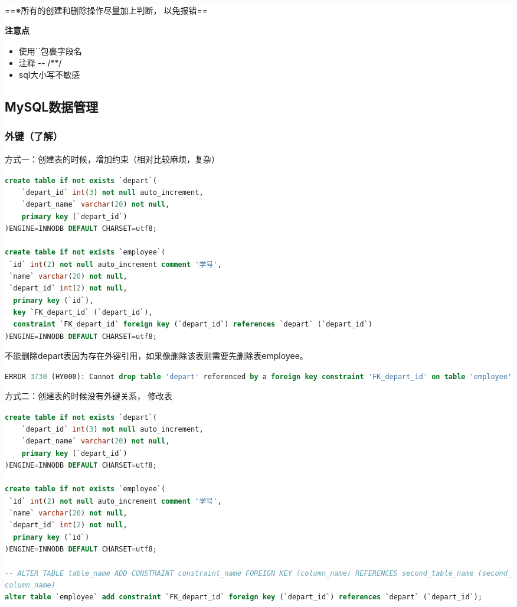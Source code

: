==※所有的创建和删除操作尽量加上判断， 以免报错==

**注意点**

- 使用``包裹字段名
- 注释 -- /**/
- sql大小写不敏感 



## MySQL数据管理

### 外键（了解）

方式一：创建表的时候，增加约束（相对比较麻烦，复杂）

```sql
create table if not exists `depart`(
    `depart_id` int(3) not null auto_increment,
    `depart_name` varchar(20) not null,
    primary key (`depart_id`)
)ENGINE=INNODB DEFAULT CHARSET=utf8;

create table if not exists `employee`(
 `id` int(2) not null auto_increment comment '学号',
 `name` varchar(20) not null,
 `depart_id` int(2) not null,
  primary key (`id`),
  key `FK_depart_id` (`depart_id`),
  constraint `FK_depart_id` foreign key (`depart_id`) references `depart` (`depart_id`)
)ENGINE=INNODB DEFAULT CHARSET=utf8;
```

不能删除depart表因为存在外键引用，如果像删除该表则需要先删除表employee。

```sql
ERROR 3730 (HY000): Cannot drop table 'depart' referenced by a foreign key constraint 'FK_depart_id' on table 'employee'
```

方式二：创建表的时候没有外键关系， 修改表

```sql
create table if not exists `depart`(
    `depart_id` int(3) not null auto_increment,
    `depart_name` varchar(20) not null,
    primary key (`depart_id`)
)ENGINE=INNODB DEFAULT CHARSET=utf8;

create table if not exists `employee`(
 `id` int(2) not null auto_increment comment '学号',
 `name` varchar(20) not null,
 `depart_id` int(2) not null,
  primary key (`id`)
)ENGINE=INNODB DEFAULT CHARSET=utf8;

-- ALTER TABLE table_name ADD CONSTRAINT constraint_name FOREIGN KEY (column_name) REFERENCES second_table_name (second_column_name)
alter table `employee` add constraint `FK_depart_id` foreign key (`depart_id`) references `depart` (`depart_id`);
```
